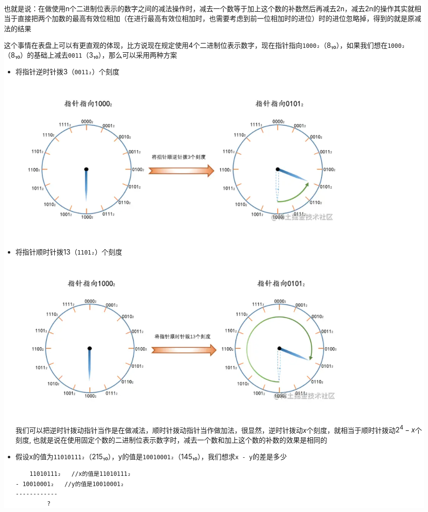 也就是说：在做使用n个二进制位表示的数字之间的减法操作时，减去一个数等于加上这个数的补数然后再减去2n，减去2n的操作其实就相当于直接把两个加数的最高有效位相加（在进行最高有效位相加时，也需要考虑到前一位相加时的进位）时的进位忽略掉，得到的就是原减法的结果

这个事情在表盘上可以有更直观的体现，比方说现在规定使用4个二进制位表示数字，现在指针指向`1000₂`（8₁₀），如果我们想在`1000₂`（8₁₀）的基础上减去`0011`（3₁₀），那么可以采用两种方案

- 将指针逆时针拨3（`0011₂`）个刻度
    
    ![Untitled](%E9%80%BB%E8%BE%91%E5%8F%98%E9%87%8F%E5%92%8C%E8%BF%90%E7%AE%97(2)%202d14861f079c424f99ed7e86e7a7f584/Untitled%204.png)
    
- 将指针顺时针拨13（`1101₂`）个刻度
    
    ![Untitled](%E9%80%BB%E8%BE%91%E5%8F%98%E9%87%8F%E5%92%8C%E8%BF%90%E7%AE%97(2)%202d14861f079c424f99ed7e86e7a7f584/Untitled%205.png)
    
    我们可以把逆时针拨动指针当作是在做减法，顺时针拨动指针当作做加法，很显然，逆时针拨动$x$个刻度，就相当于顺时针拨动$2^4 - x$个刻度, 也就是说在使用固定个数的二进制位表示数字时，减去一个数和加上这个数的补数的效果是相同的
    
- 假设x的值为`11010111₂`（215₁₀），y的值是`10010001₂`（145₁₀），我们想求`x - y`的差是多少
    
    ```bash
    	11010111₂   //x的值是11010111₂
    - 10010001₂   //y的值是10010001₂
    ------------ 
             ?
    ```
    